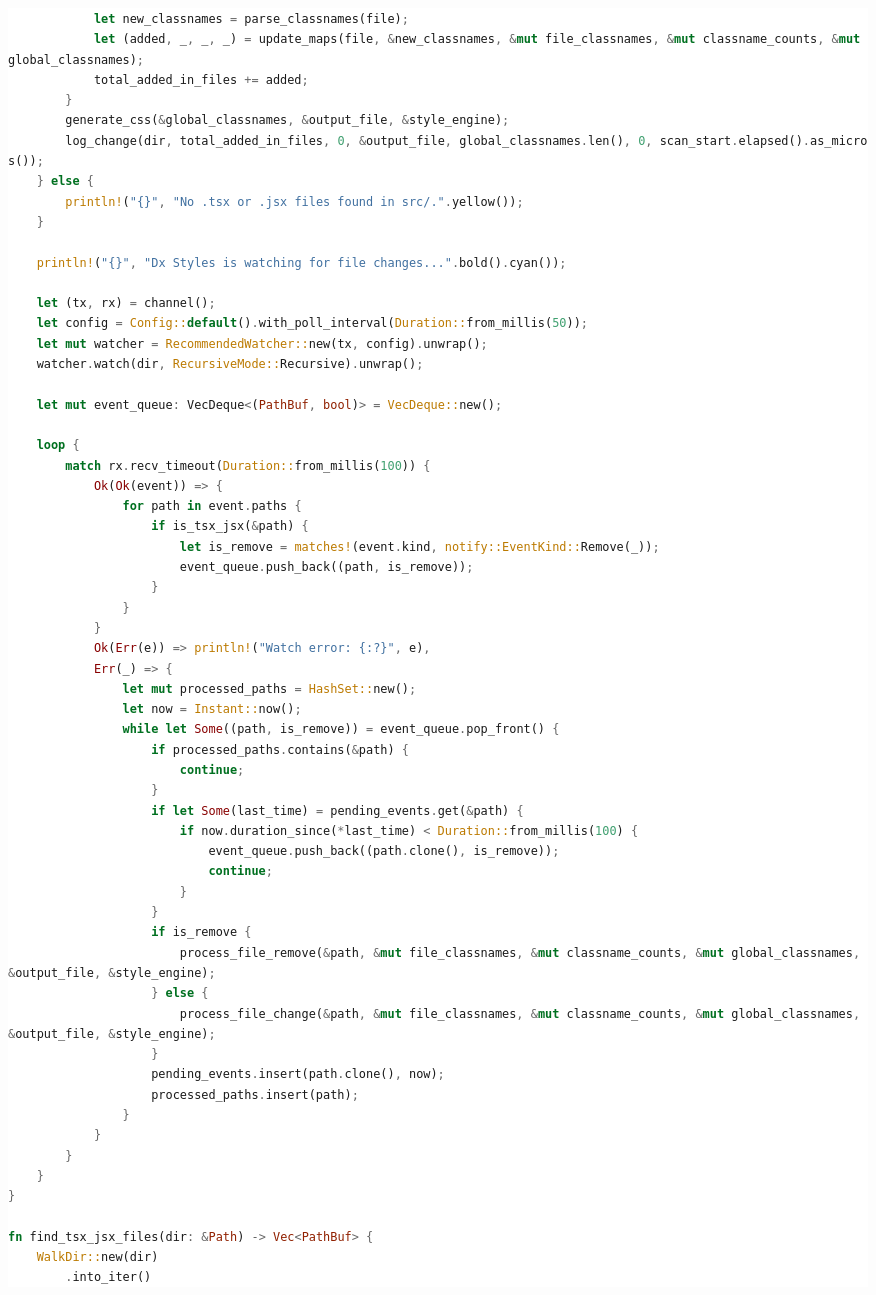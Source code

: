 ```rust
            let new_classnames = parse_classnames(file);
            let (added, _, _, _) = update_maps(file, &new_classnames, &mut file_classnames, &mut classname_counts, &mut global_classnames);
            total_added_in_files += added;
        }
        generate_css(&global_classnames, &output_file, &style_engine);
        log_change(dir, total_added_in_files, 0, &output_file, global_classnames.len(), 0, scan_start.elapsed().as_micros());
    } else {
        println!("{}", "No .tsx or .jsx files found in src/.".yellow());
    }

    println!("{}", "Dx Styles is watching for file changes...".bold().cyan());

    let (tx, rx) = channel();
    let config = Config::default().with_poll_interval(Duration::from_millis(50));
    let mut watcher = RecommendedWatcher::new(tx, config).unwrap();
    watcher.watch(dir, RecursiveMode::Recursive).unwrap();

    let mut event_queue: VecDeque<(PathBuf, bool)> = VecDeque::new();

    loop {
        match rx.recv_timeout(Duration::from_millis(100)) {
            Ok(Ok(event)) => {
                for path in event.paths {
                    if is_tsx_jsx(&path) {
                        let is_remove = matches!(event.kind, notify::EventKind::Remove(_));
                        event_queue.push_back((path, is_remove));
                    }
                }
            }
            Ok(Err(e)) => println!("Watch error: {:?}", e),
            Err(_) => {
                let mut processed_paths = HashSet::new();
                let now = Instant::now();
                while let Some((path, is_remove)) = event_queue.pop_front() {
                    if processed_paths.contains(&path) {
                        continue;
                    }
                    if let Some(last_time) = pending_events.get(&path) {
                        if now.duration_since(*last_time) < Duration::from_millis(100) {
                            event_queue.push_back((path.clone(), is_remove));
                            continue;
                        }
                    }
                    if is_remove {
                        process_file_remove(&path, &mut file_classnames, &mut classname_counts, &mut global_classnames, &output_file, &style_engine);
                    } else {
                        process_file_change(&path, &mut file_classnames, &mut classname_counts, &mut global_classnames, &output_file, &style_engine);
                    }
                    pending_events.insert(path.clone(), now);
                    processed_paths.insert(path);
                }
            }
        }
    }
}

fn find_tsx_jsx_files(dir: &Path) -> Vec<PathBuf> {
    WalkDir::new(dir)
        .into_iter()
```